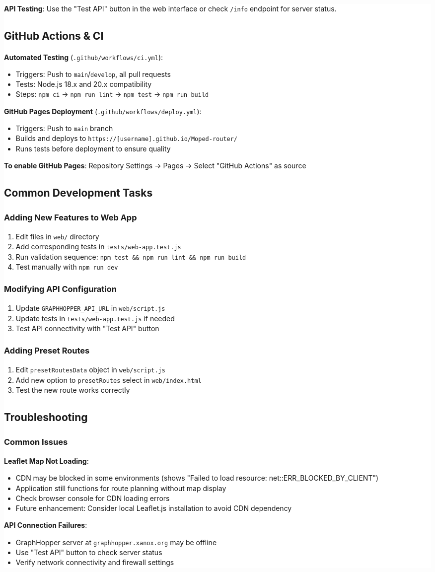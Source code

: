 **API Testing**: Use the "Test API" button in the web interface or check `/info` endpoint for server status.

## GitHub Actions & CI

**Automated Testing** (`.github/workflows/ci.yml`):
- Triggers: Push to `main`/`develop`, all pull requests
- Tests: Node.js 18.x and 20.x compatibility
- Steps: `npm ci` → `npm run lint` → `npm test` → `npm run build`

**GitHub Pages Deployment** (`.github/workflows/deploy.yml`):
- Triggers: Push to `main` branch
- Builds and deploys to `https://[username].github.io/Moped-router/`
- Runs tests before deployment to ensure quality

**To enable GitHub Pages**: Repository Settings → Pages → Select "GitHub Actions" as source

## Common Development Tasks

### Adding New Features to Web App
1. Edit files in `web/` directory
2. Add corresponding tests in `tests/web-app.test.js`
3. Run validation sequence: `npm test && npm run lint && npm run build`
4. Test manually with `npm run dev`

### Modifying API Configuration
1. Update `GRAPHHOPPER_API_URL` in `web/script.js`
2. Update tests in `tests/web-app.test.js` if needed
3. Test API connectivity with "Test API" button

### Adding Preset Routes
1. Edit `presetRoutesData` object in `web/script.js`
2. Add new option to `presetRoutes` select in `web/index.html`
3. Test the new route works correctly

## Troubleshooting

### Common Issues

**Leaflet Map Not Loading**: 
- CDN may be blocked in some environments (shows "Failed to load resource: net::ERR_BLOCKED_BY_CLIENT")
- Application still functions for route planning without map display
- Check browser console for CDN loading errors
- Future enhancement: Consider local Leaflet.js installation to avoid CDN dependency

**API Connection Failures**:
- GraphHopper server at `graphhopper.xanox.org` may be offline
- Use "Test API" button to check server status
- Verify network connectivity and firewall settings
